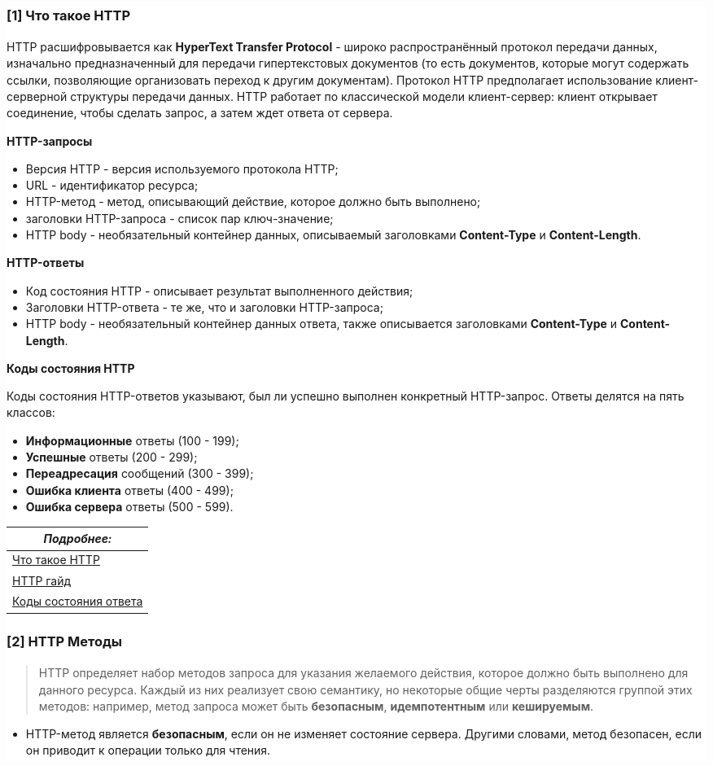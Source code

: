 ### [1] Что такое HTTP

HTTP расшифровывается как **HyperText Transfer Protocol** - широко распространённый протокол передачи данных, изначально предназначенный для передачи гипертекстовых документов (то есть документов, которые могут содержать ссылки, позволяющие организовать переход к другим документам). Протокол HTTP предполагает использование клиент-серверной структуры передачи данных. HTTP работает по классической модели клиент-сервер: клиент открывает соединение, чтобы сделать запрос, а затем ждет ответа от сервера.

**HTTP-запросы**

- Версия HTTP - версия используемого протокола HTTP;
- URL - идентификатор ресурса;
- HTTP-метод - метод, описывающий действие, которое должно быть выполнено;
- заголовки HTTP-запроса - список пар ключ-значение;
- HTTP body - необязательный контейнер данных, описываемый заголовками **Content-Type** и **Content-Length**.

**HTTP-ответы**

- Код состояния HTTP - описывает результат выполненного действия;
- Заголовки HTTP-ответа - те же, что и заголовки HTTP-запроса;
- HTTP body - необязательный контейнер данных ответа, также описывается заголовками **Content-Type** и **Content-Length**.

**Коды состояния HTTP**

Коды состояния HTTP-ответов указывают, был ли успешно выполнен конкретный HTTP-запрос. Ответы делятся на пять классов:

- **Информационные** ответы (100 - 199);
- **Успешные** ответы (200 - 299);
- **Переадресация** сообщений (300 - 399);
- **Ошибка клиента** ответы (400 - 499);
- **Ошибка сервера** ответы (500 - 599).

|_Подробнее:_|
|---|
|[Что такое HTTP](https://www.cloudflare.com/learning/ddos/glossary/hypertext-transfer-protocol-http/)|
|[HTTP гайд](https://developer.mozilla.org/en-US/docs/Web/HTTP/Overview)|
|[Коды состояния ответа](https://developer.mozilla.org/ru/docs/Web/HTTP/Status)|

  

### [2] HTTP Методы

> HTTP определяет набор методов запроса для указания желаемого действия, которое должно быть выполнено для данного ресурса. Каждый из них реализует свою семантику, но некоторые общие черты разделяются группой этих методов: например, метод запроса может быть **безопасным**, **идемпотентным** или **кешируемым**.

- HTTP-метод является **безопасным**, если он не изменяет состояние сервера. Другими словами, метод безопасен, если он приводит к операции только для чтения.
    